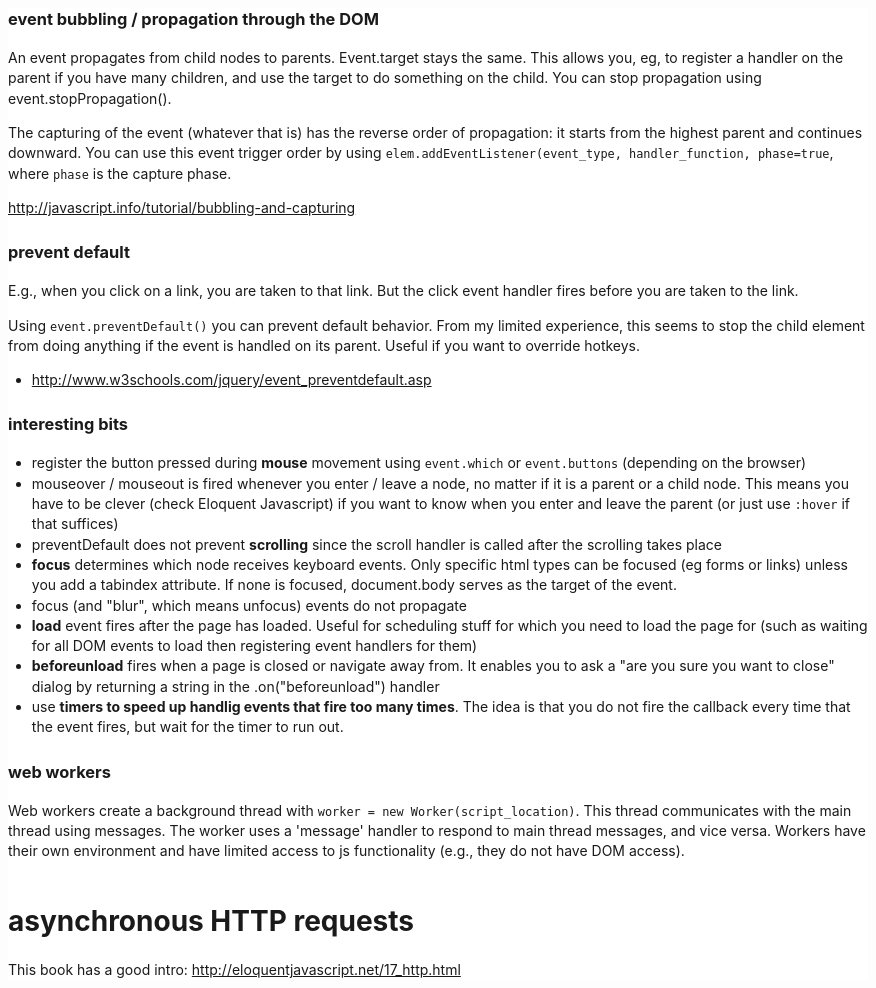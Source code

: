 ### event bubbling / propagation through the DOM
An event propagates from child nodes to parents. Event.target stays the same. This allows you, eg, to register a handler on the parent if you have many children, and use the target to do something on the child. You can stop propagation using event.stopPropagation().

The capturing of the event (whatever that is) has the reverse order of propagation: it starts from the highest parent and continues downward. You can use this event trigger order by using `elem.addEventListener(event_type, handler_function, phase=true`, where `phase` is the capture phase.

http://javascript.info/tutorial/bubbling-and-capturing

### prevent default
E.g., when you click on a link, you are taken to that link. But the click event handler fires before you are taken to the link.

Using `event.preventDefault()` you can prevent default behavior. From my limited experience, this seems to stop the child element from doing anything if the event is handled on its parent. Useful if you want to override hotkeys.

 - http://www.w3schools.com/jquery/event_preventdefault.asp

### interesting bits

 - register the button pressed during **mouse** movement using `event.which` or `event.buttons` (depending on the browser)
 - mouseover / mouseout is fired whenever you enter / leave a node, no matter if it is a parent or a child node. This means you have to be clever (check Eloquent Javascript) if you want to know when you enter and leave the parent (or just use `:hover` if that suffices)
 - preventDefault does not prevent **scrolling** since the scroll handler is called after the scrolling takes place
 - **focus** determines which node receives keyboard events. Only specific html types can be focused (eg forms or links) unless you add a tabindex attribute. If none is focused, document.body serves as the target of the event. 
 - focus (and "blur", which means unfocus) events do not propagate
 - **load** event fires after the page has loaded. Useful for scheduling stuff for which you need to load the page for (such as waiting for all DOM events to load then registering event handlers for them)
 - **beforeunload** fires when a page is closed or navigate away from. It enables you to ask a "are you sure you want to close" dialog by returning a string in the .on("beforeunload") handler 
 - use **timers to speed up handlig events that fire too many times**. The idea is that you do not fire the callback every time that the event fires, but wait for the timer to run out.

### web workers
Web workers create a background thread with `worker = new Worker(script_location)`. This thread communicates with the main thread using messages. The worker uses a 'message' handler to respond to main thread messages, and vice versa. Workers have their own environment and have limited access to js functionality (e.g., they do not have DOM access).


# asynchronous HTTP requests
This book has a good intro: http://eloquentjavascript.net/17_http.html
